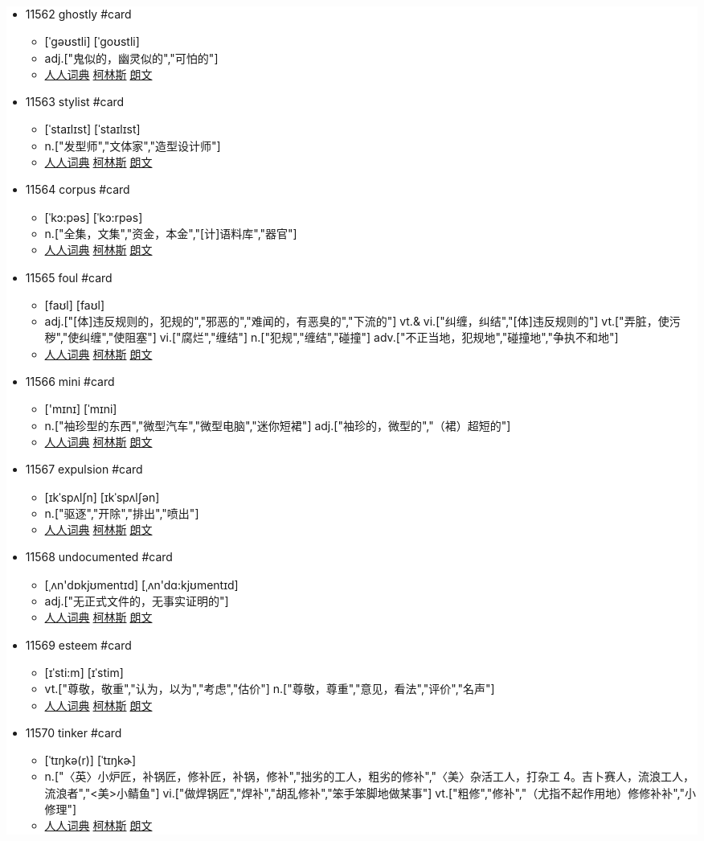 
- 11562 ghostly #card
  - [ˈgəʊstli]  [ˈgoʊstli]
  - adj.["鬼似的，幽灵似的","可怕的"]
  - [人人词典](https://www.91dict.com/words?w=ghostly) [柯林斯](https://www.collinsdictionary.com/zh/dictionary/english/ghostly) [朗文](https://www.ldoceonline.com/dictionary/ghostly)
  

- 11563 stylist #card
  - [ˈstaɪlɪst]  [ˈstaɪlɪst]
  - n.["发型师","文体家","造型设计师"]
  - [人人词典](https://www.91dict.com/words?w=stylist) [柯林斯](https://www.collinsdictionary.com/zh/dictionary/english/stylist) [朗文](https://www.ldoceonline.com/dictionary/stylist)
  

- 11564 corpus #card
  - [ˈkɔ:pəs]  [ˈkɔ:rpəs]
  - n.["全集，文集","资金，本金","[计]语料库","器官"]
  - [人人词典](https://www.91dict.com/words?w=corpus) [柯林斯](https://www.collinsdictionary.com/zh/dictionary/english/corpus) [朗文](https://www.ldoceonline.com/dictionary/corpus)
  

- 11565 foul #card
  - [faʊl]  [faʊl]
  - adj.["[体]违反规则的，犯规的","邪恶的","难闻的，有恶臭的","下流的"]  vt.& vi.["纠缠，纠结","[体]违反规则的"]  vt.["弄脏，使污秽","使纠缠","使阻塞"]  vi.["腐烂","缠结"]  n.["犯规","缠结","碰撞"]  adv.["不正当地，犯规地","碰撞地","争执不和地"]
  - [人人词典](https://www.91dict.com/words?w=foul) [柯林斯](https://www.collinsdictionary.com/zh/dictionary/english/foul) [朗文](https://www.ldoceonline.com/dictionary/foul)
  

- 11566 mini #card
  - ['mɪnɪ]  [ˈmɪni]
  - n.["袖珍型的东西","微型汽车","微型电脑","迷你短裙"]  adj.["袖珍的，微型的","（裙）超短的"]
  - [人人词典](https://www.91dict.com/words?w=mini) [柯林斯](https://www.collinsdictionary.com/zh/dictionary/english/mini) [朗文](https://www.ldoceonline.com/dictionary/mini)
  

- 11567 expulsion #card
  - [ɪkˈspʌlʃn]  [ɪkˈspʌlʃən]
  - n.["驱逐","开除","排出","喷出"]
  - [人人词典](https://www.91dict.com/words?w=expulsion) [柯林斯](https://www.collinsdictionary.com/zh/dictionary/english/expulsion) [朗文](https://www.ldoceonline.com/dictionary/expulsion)
  

- 11568 undocumented #card
  - [ˌʌn'dɒkjʊmentɪd]  [ˌʌn'dɑ:kjʊmentɪd]
  - adj.["无正式文件的，无事实证明的"]
  - [人人词典](https://www.91dict.com/words?w=undocumented) [柯林斯](https://www.collinsdictionary.com/zh/dictionary/english/undocumented) [朗文](https://www.ldoceonline.com/dictionary/undocumented)
  

- 11569 esteem #card
  - [ɪˈsti:m]  [ɪˈstim]
  - vt.["尊敬，敬重","认为，以为","考虑","估价"]  n.["尊敬，尊重","意见，看法","评价","名声"]
  - [人人词典](https://www.91dict.com/words?w=esteem) [柯林斯](https://www.collinsdictionary.com/zh/dictionary/english/esteem) [朗文](https://www.ldoceonline.com/dictionary/esteem)
  

- 11570 tinker #card
  - [ˈtɪŋkə(r)]  [ˈtɪŋkɚ]
  - n.["〈英〉小炉匠，补锅匠，修补匠，补锅，修补","拙劣的工人，粗劣的修补","〈美〉杂活工人，打杂工 4。吉卜赛人，流浪工人，流浪者","<美>小鲭鱼"]  vi.["做焊锅匠","焊补","胡乱修补","笨手笨脚地做某事"]  vt.["粗修","修补","（尤指不起作用地）修修补补","小修理"]
  - [人人词典](https://www.91dict.com/words?w=tinker) [柯林斯](https://www.collinsdictionary.com/zh/dictionary/english/tinker) [朗文](https://www.ldoceonline.com/dictionary/tinker)
  